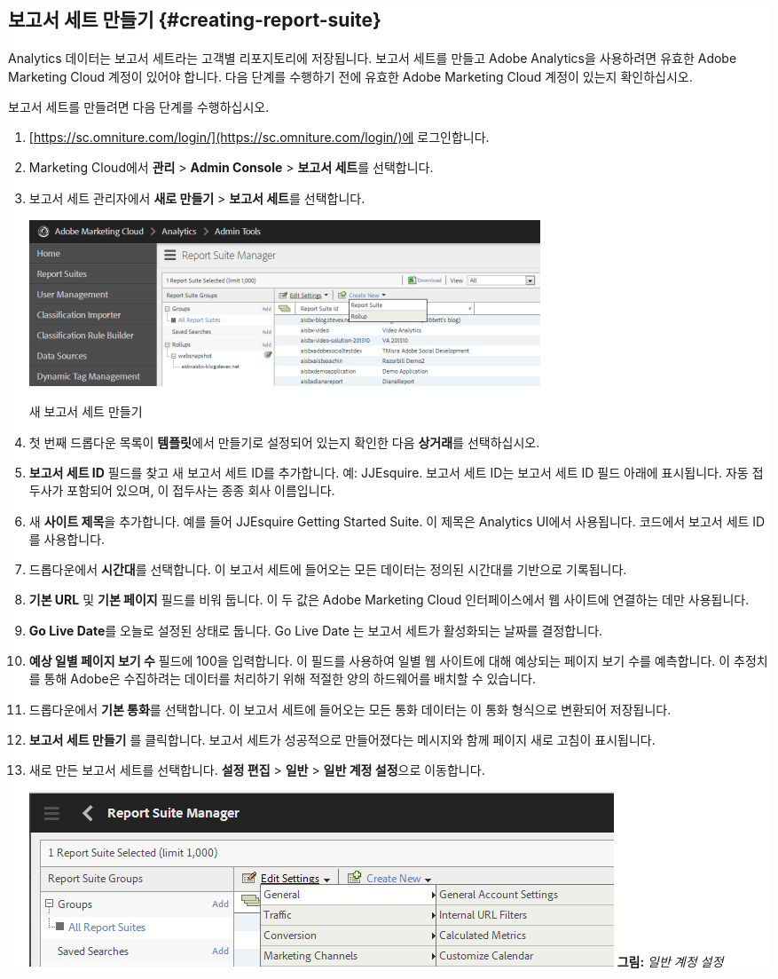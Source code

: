 ## 보고서 세트 만들기 {#creating-report-suite}

Analytics 데이터는 보고서 세트라는 고객별 리포지토리에 저장됩니다. 보고서 세트를 만들고 Adobe Analytics을 사용하려면 유효한 Adobe Marketing Cloud 계정이 있어야 합니다. 다음 단계를 수행하기 전에 유효한 Adobe Marketing Cloud 계정이 있는지 확인하십시오.

보고서 세트를 만들려면 다음 단계를 수행하십시오.

1. [https://sc.omniture.com/login/](https://sc.omniture.com/login/)에 로그인합니다.
1. Marketing Cloud에서 **관리** > **Admin Console** > **보고서 세트**&#x200B;를 선택합니다.
1. 보고서 세트 관리자에서 **새로 만들기** > **보고서 세트**&#x200B;를 선택합니다.

   ![새 보고서 세트 만들기](assets/newreportsuite.png)

   새 보고서 세트 만들기

1. 첫 번째 드롭다운 목록이 **템플릿**&#x200B;에서 만들기로 설정되어 있는지 확인한 다음 **상거래**&#x200B;를 선택하십시오.

1. **보고서 세트 ID** 필드를 찾고 새 보고서 세트 ID를 추가합니다. 예: JJEsquire. 보고서 세트 ID는 보고서 세트 ID 필드 아래에 표시됩니다. 자동 접두사가 포함되어 있으며, 이 접두사는 종종 회사 이름입니다.

1. 새 **사이트 제목**&#x200B;을 추가합니다. 예를 들어 JJEsquire Getting Started Suite. 이 제목은 Analytics UI에서 사용됩니다. 코드에서 보고서 세트 ID를 사용합니다.

1. 드롭다운에서 **시간대**&#x200B;를 선택합니다. 이 보고서 세트에 들어오는 모든 데이터는 정의된 시간대를 기반으로 기록됩니다.

1. **기본 URL** 및 **기본 페이지** 필드를 비워 둡니다. 이 두 값은 Adobe Marketing Cloud 인터페이스에서 웹 사이트에 연결하는 데만 사용됩니다.
1. **Go Live Date**&#x200B;를 오늘로 설정된 상태로 둡니다. Go Live Date 는 보고서 세트가 활성화되는 날짜를 결정합니다.

1. **예상 일별 페이지 보기 수** 필드에 100을 입력합니다. 이 필드를 사용하여 일별 웹 사이트에 대해 예상되는 페이지 보기 수를 예측합니다. 이 추정치를 통해 Adobe은 수집하려는 데이터를 처리하기 위해 적절한 양의 하드웨어를 배치할 수 있습니다.

1. 드롭다운에서 **기본 통화**&#x200B;를 선택합니다. 이 보고서 세트에 들어오는 모든 통화 데이터는 이 통화 형식으로 변환되어 저장됩니다.

1. **보고서 세트 만들기** 를 클릭합니다. 보고서 세트가 성공적으로 만들어졌다는 메시지와 함께 페이지 새로 고침이 표시됩니다.

1. 새로 만든 보고서 세트를 선택합니다. **설정 편집** > **일반** > **일반 계정 설정**&#x200B;으로 이동합니다.

   ![일반 계정 설정](assets/geographic_settings.png)
   **그림:** *일반 계정 설정*
